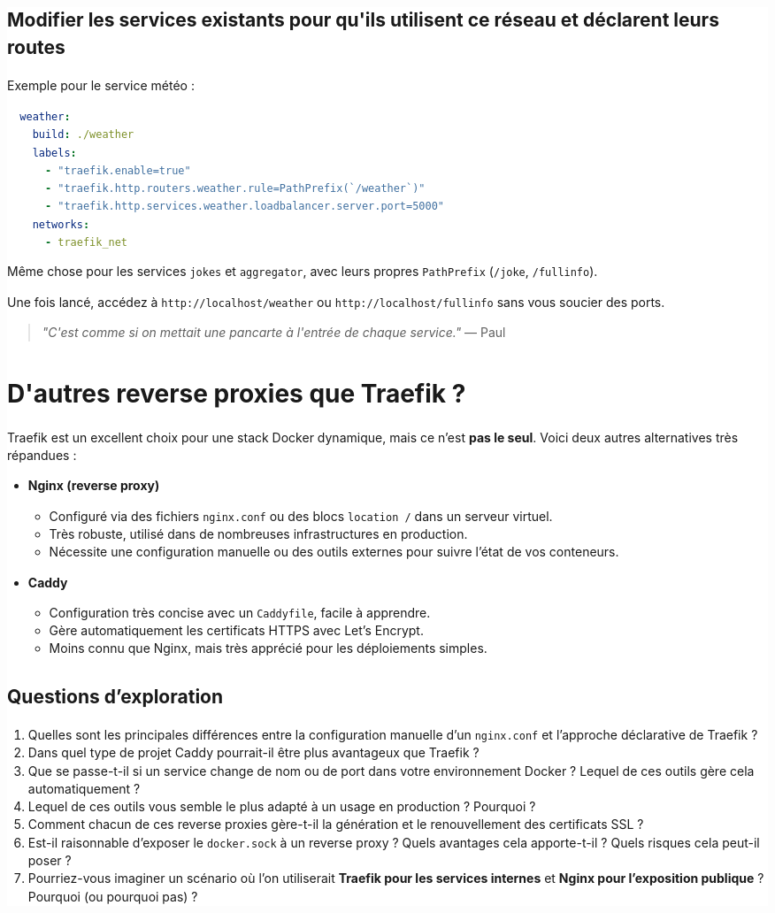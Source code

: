 ## Modifier les services existants pour qu'ils utilisent ce réseau et déclarent leurs routes

Exemple pour le service météo :

```yaml
  weather:
    build: ./weather
    labels:
      - "traefik.enable=true"
      - "traefik.http.routers.weather.rule=PathPrefix(`/weather`)"
      - "traefik.http.services.weather.loadbalancer.server.port=5000"
    networks:
      - traefik_net
```

Même chose pour les services `jokes` et `aggregator`, avec leurs propres `PathPrefix` (`/joke`, `/fullinfo`).


Une fois lancé, accédez à `http://localhost/weather` ou `http://localhost/fullinfo` sans vous soucier des ports.

> *"C'est comme si on mettait une pancarte à l'entrée de chaque service."* — Paul

# D'autres reverse proxies que Traefik ?

Traefik est un excellent choix pour une stack Docker dynamique, mais ce n’est **pas le seul**. Voici deux autres alternatives très répandues :

* **Nginx (reverse proxy)**

  * Configuré via des fichiers `nginx.conf` ou des blocs `location /` dans un serveur virtuel.
  * Très robuste, utilisé dans de nombreuses infrastructures en production.
  * Nécessite une configuration manuelle ou des outils externes pour suivre l’état de vos conteneurs.

* **Caddy**

  * Configuration très concise avec un `Caddyfile`, facile à apprendre.
  * Gère automatiquement les certificats HTTPS avec Let’s Encrypt.
  * Moins connu que Nginx, mais très apprécié pour les déploiements simples.

## Questions d’exploration

1. Quelles sont les principales différences entre la configuration manuelle d’un `nginx.conf` et l’approche déclarative de Traefik ?
2. Dans quel type de projet Caddy pourrait-il être plus avantageux que Traefik ?
3. Que se passe-t-il si un service change de nom ou de port dans votre environnement Docker ? Lequel de ces outils gère cela automatiquement ?
4. Lequel de ces outils vous semble le plus adapté à un usage en production ? Pourquoi ?
5. Comment chacun de ces reverse proxies gère-t-il la génération et le renouvellement des certificats SSL ?
6. Est-il raisonnable d’exposer le `docker.sock` à un reverse proxy ? Quels avantages cela apporte-t-il ? Quels risques cela peut-il poser ?
7. Pourriez-vous imaginer un scénario où l’on utiliserait **Traefik pour les services internes** et **Nginx pour l’exposition publique** ? Pourquoi (ou pourquoi pas) ?
